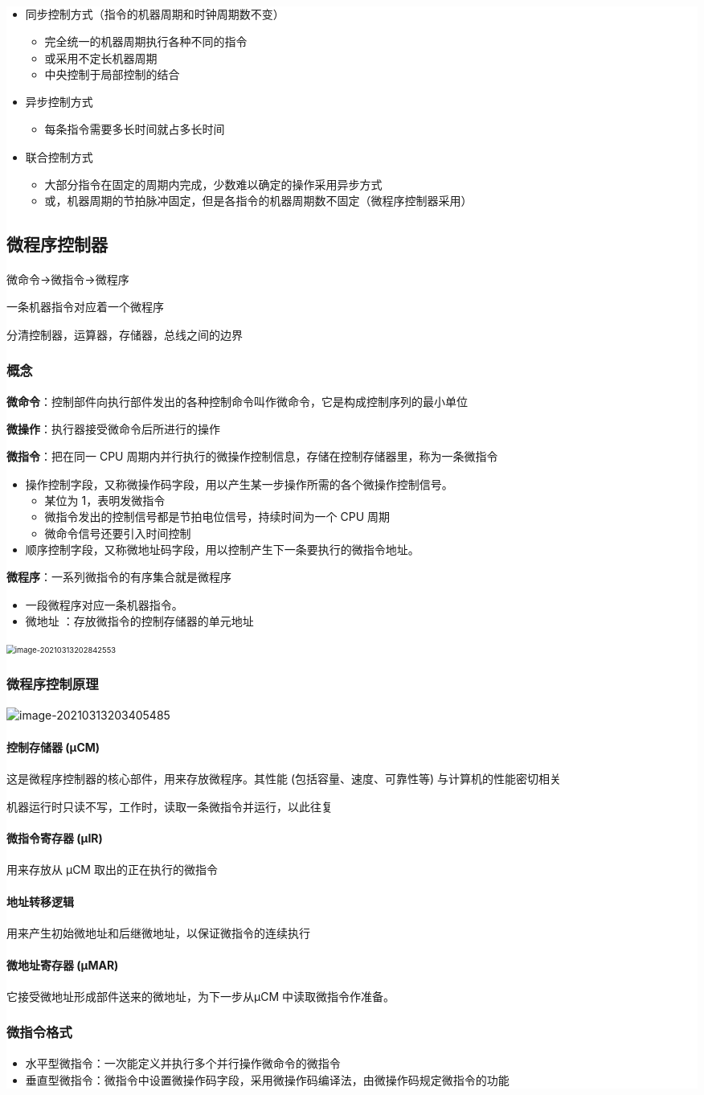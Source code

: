 - 同步控制方式（指令的机器周期和时钟周期数不变）
    - 完全统一的机器周期执行各种不同的指令
    - 或采用不定长机器周期
    - 中央控制于局部控制的结合

- 异步控制方式
    - 每条指令需要多长时间就占多长时间

- 联合控制方式
    - 大部分指令在固定的周期内完成，少数难以确定的操作采用异步方式
    - 或，机器周期的节拍脉冲固定，但是各指令的机器周期数不固定（微程序控制器采用）

## 微程序控制器

微命令->微指令->微程序

一条机器指令对应着一个微程序

分清控制器，运算器，存储器，总线之间的边界

### 概念

**微命令**：控制部件向执行部件发出的各种控制命令叫作微命令，它是构成控制序列的最小单位

**微操作**：执行器接受微命令后所进行的操作

**微指令**：把在同一 CPU 周期内并行执行的微操作控制信息，存储在控制存储器里，称为一条微指令

- 操作控制字段，又称微操作码字段，用以产生某一步操作所需的各个微操作控制信号。
    - 某位为 1，表明发微指令
    - 微指令发出的控制信号都是节拍电位信号，持续时间为一个 CPU 周期
    - 微命令信号还要引入时间控制
- 顺序控制字段，又称微地址码字段，用以控制产生下一条要执行的微指令地址。

**微程序**：一系列微指令的有序集合就是微程序

- 一段微程序对应一条机器指令。
- 微地址 ：存放微指令的控制存储器的单元地址

<img src="http://markdown-1303167219.cos.ap-shanghai.myqcloud.com/image-20210313202842553.png" alt="image-20210313202842553" style="zoom:67%;" />

### 微程序控制原理

![image-20210313203405485](http://markdown-1303167219.cos.ap-shanghai.myqcloud.com/image-20210313203405485.png)

#### 控制存储器 (μCM)

这是微程序控制器的核心部件，用来存放微程序。其性能 (包括容量、速度、可靠性等) 与计算机的性能密切相关

机器运行时只读不写，工作时，读取一条微指令并运行，以此往复

#### 微指令寄存器 (μIR)

用来存放从 μCM 取出的正在执行的微指令

#### 地址转移逻辑

用来产生初始微地址和后继微地址，以保证微指令的连续执行

#### 微地址寄存器 (μMAR) 

它接受微地址形成部件送来的微地址，为下一步从μCM 中读取微指令作准备。

### 微指令格式

- 水平型微指令：一次能定义并执行多个并行操作微命令的微指令
- 垂直型微指令：微指令中设置微操作码字段，采用微操作码编译法，由微操作码规定微指令的功能

